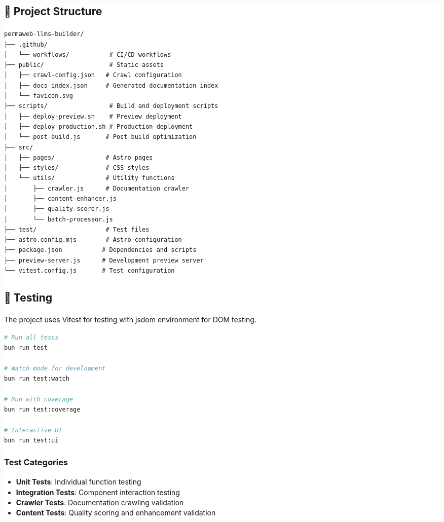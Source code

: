 ## 📁 Project Structure

```
permaweb-llms-builder/
├── .github/
│   └── workflows/           # CI/CD workflows
├── public/                  # Static assets
│   ├── crawl-config.json   # Crawl configuration
│   ├── docs-index.json     # Generated documentation index
│   └── favicon.svg
├── scripts/                 # Build and deployment scripts
│   ├── deploy-preview.sh    # Preview deployment
│   ├── deploy-production.sh # Production deployment
│   └── post-build.js       # Post-build optimization
├── src/
│   ├── pages/              # Astro pages
│   ├── styles/             # CSS styles
│   └── utils/              # Utility functions
│       ├── crawler.js      # Documentation crawler
│       ├── content-enhancer.js
│       ├── quality-scorer.js
│       └── batch-processor.js
├── test/                   # Test files
├── astro.config.mjs        # Astro configuration
├── package.json           # Dependencies and scripts
├── preview-server.js      # Development preview server
└── vitest.config.js       # Test configuration
```

## 🧪 Testing

The project uses Vitest for testing with jsdom environment for DOM testing.

```bash
# Run all tests
bun run test

# Watch mode for development
bun run test:watch

# Run with coverage
bun run test:coverage

# Interactive UI
bun run test:ui
```

### Test Categories

- **Unit Tests**: Individual function testing
- **Integration Tests**: Component interaction testing
- **Crawler Tests**: Documentation crawling validation
- **Content Tests**: Quality scoring and enhancement validation
